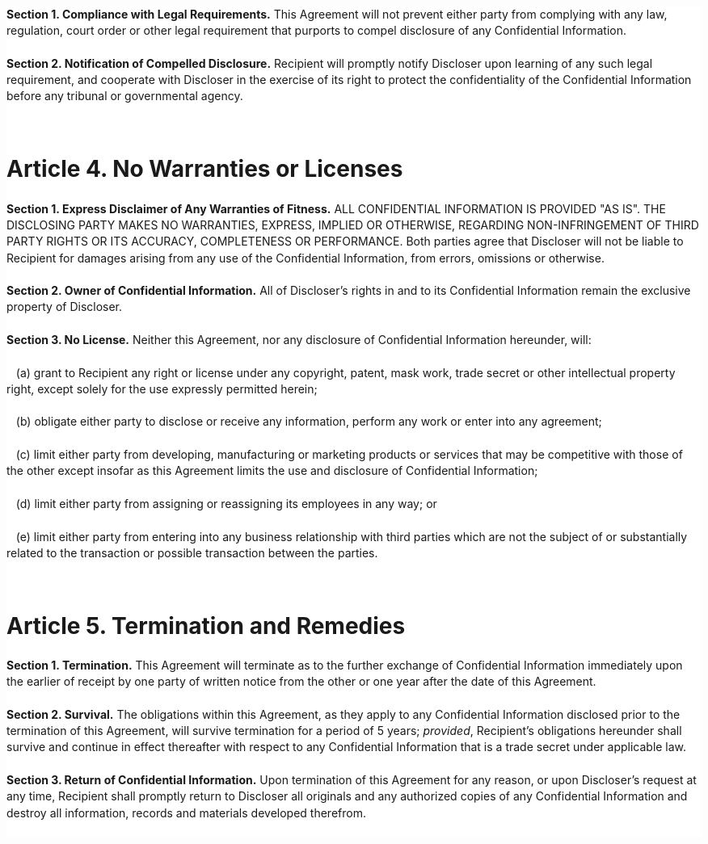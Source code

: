 **Section 1. Compliance with Legal Requirements.** This Agreement will not prevent either party from complying with any law, regulation, court order or other legal requirement that purports to compel disclosure of any Confidential Information.  
<br />
**Section 2. Notification of Compelled Disclosure.** Recipient will promptly notify Discloser upon learning of any such legal requirement, and cooperate with Discloser in the exercise of its right to protect the confidentiality of the Confidential Information before any tribunal or governmental agency.  
<br />

# Article 4. No Warranties or Licenses  

**Section 1. Express Disclaimer of Any Warranties of Fitness.** ALL CONFIDENTIAL INFORMATION IS PROVIDED "AS IS". THE DISCLOSING PARTY MAKES NO WARRANTIES, EXPRESS, IMPLIED OR OTHERWISE, REGARDING NON-INFRINGEMENT OF THIRD PARTY RIGHTS OR ITS ACCURACY, COMPLETENESS OR PERFORMANCE. Both parties agree that Discloser will not be liable to Recipient for damages arising from any use of the Confidential Information, from errors, omissions or otherwise.  
<br />
**Section 2. Owner of Confidential Information.** All of Discloser’s rights in and to its Confidential Information remain the exclusive property of Discloser.  
<br />
**Section 3. No License.** Neither this Agreement, nor any disclosure of Confidential Information hereunder, will:  
<br />
&nbsp;&nbsp;&nbsp;(a) grant to Recipient any right or license under any copyright, patent, mask work, trade secret or other intellectual property right, except solely for the use expressly permitted herein;  
<br />
&nbsp;&nbsp;&nbsp;(b) obligate either party to disclose or receive any information, perform any work or enter into any agreement;  
<br />
&nbsp;&nbsp;&nbsp;(c) limit either party from developing, manufacturing or marketing products or services that may be competitive with those of the other except insofar as this Agreement limits the use and disclosure of Confidential Information;  
<br />
&nbsp;&nbsp;&nbsp;(d) limit either party from assigning or reassigning its employees in any way; or  
<br />
&nbsp;&nbsp;&nbsp;(e) limit either party from entering into any business relationship with third parties which are not the subject of or substantially related to the transaction or possible transaction between the parties.  
<br />
# Article 5. Termination and Remedies  

**Section 1. Termination.** This Agreement will terminate as to the further exchange of Confidential Information immediately upon the earlier of receipt by one party of written notice from the other or one year after the date of this Agreement.  
<br />
**Section 2. Survival.** The obligations within this Agreement, as they apply to any Confidential Information disclosed prior to the termination of this Agreement, will survive termination for a period of 5 years; *provided*, Recipient’s obligations hereunder shall survive and continue in effect thereafter with respect to any Confidential Information that is a trade secret under applicable law.  
<br />
**Section 3. Return of Confidential Information.** Upon termination of this Agreement for any reason, or upon Discloser’s request at any time, Recipient shall promptly return to Discloser all originals and any authorized copies of any Confidential Information and destroy all information, records and materials developed therefrom.  
<br />